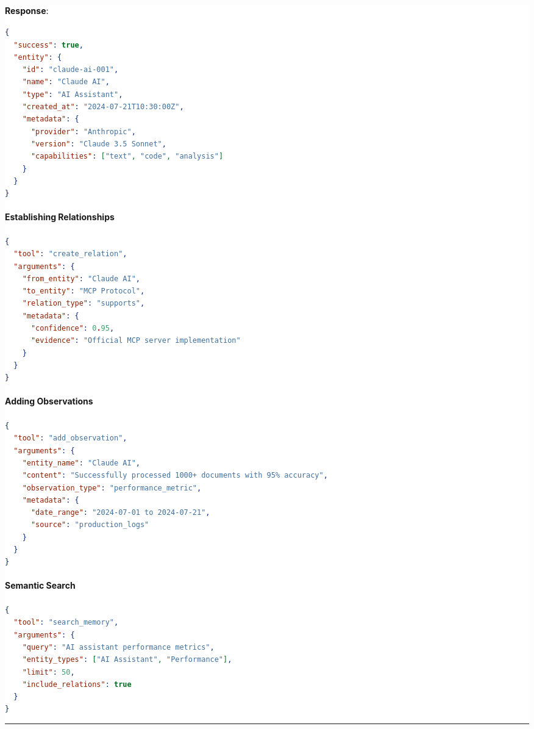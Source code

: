 ```json
```

**Response**:
```json
{
  "success": true,
  "entity": {
    "id": "claude-ai-001",
    "name": "Claude AI",
    "type": "AI Assistant",
    "created_at": "2024-07-21T10:30:00Z",
    "metadata": {
      "provider": "Anthropic",
      "version": "Claude 3.5 Sonnet",
      "capabilities": ["text", "code", "analysis"]
    }
  }
}
```

#### Establishing Relationships
```json
{
  "tool": "create_relation",
  "arguments": {
    "from_entity": "Claude AI",
    "to_entity": "MCP Protocol",
    "relation_type": "supports",
    "metadata": {
      "confidence": 0.95,
      "evidence": "Official MCP server implementation"
    }
  }
}
```

#### Adding Observations
```json
{
  "tool": "add_observation",
  "arguments": {
    "entity_name": "Claude AI",
    "content": "Successfully processed 1000+ documents with 95% accuracy",
    "observation_type": "performance_metric",
    "metadata": {
      "date_range": "2024-07-01 to 2024-07-21",
      "source": "production_logs"
    }
  }
}
```

#### Semantic Search
```json
{
  "tool": "search_memory",
  "arguments": {
    "query": "AI assistant performance metrics",
    "entity_types": ["AI Assistant", "Performance"],
    "limit": 50,
    "include_relations": true
  }
}
```

---